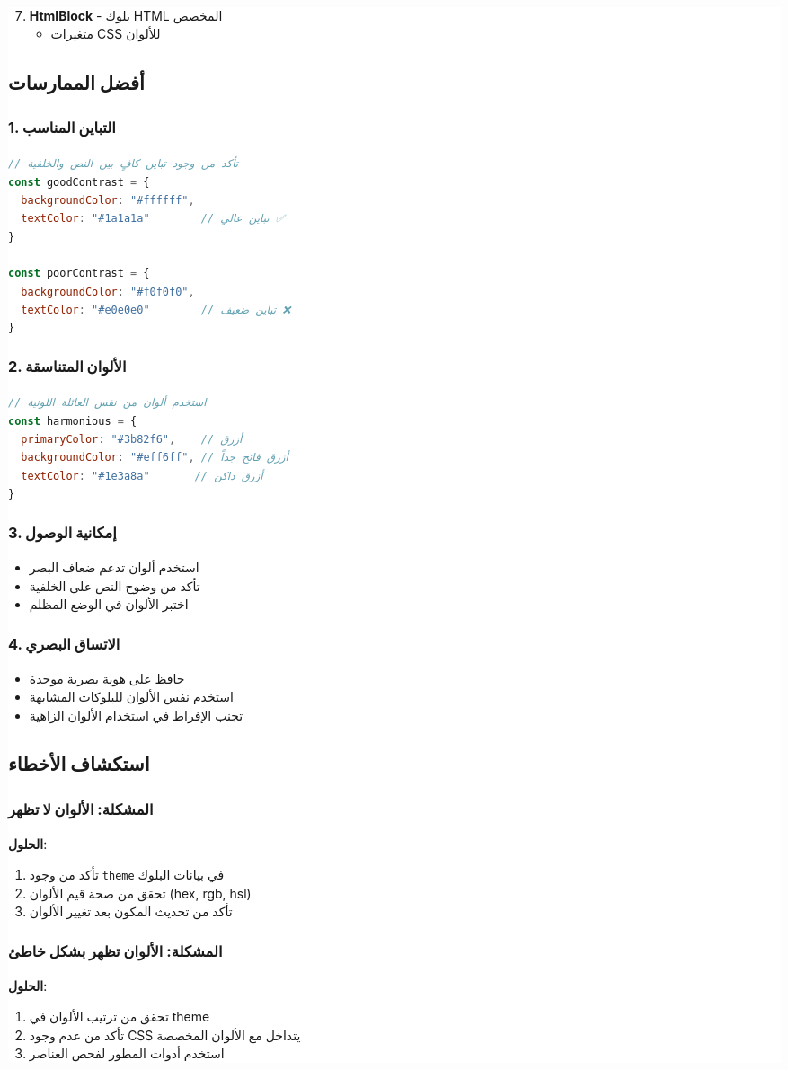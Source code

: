 7. **HtmlBlock** - بلوك HTML المخصص
   - متغيرات CSS للألوان

## أفضل الممارسات

### 1. التباين المناسب
```javascript
// تأكد من وجود تباين كافٍ بين النص والخلفية
const goodContrast = {
  backgroundColor: "#ffffff",
  textColor: "#1a1a1a"        // تباين عالي ✅
}

const poorContrast = {
  backgroundColor: "#f0f0f0",
  textColor: "#e0e0e0"        // تباين ضعيف ❌
}
```

### 2. الألوان المتناسقة
```javascript
// استخدم ألوان من نفس العائلة اللونية
const harmonious = {
  primaryColor: "#3b82f6",    // أزرق
  backgroundColor: "#eff6ff", // أزرق فاتح جداً
  textColor: "#1e3a8a"       // أزرق داكن
}
```

### 3. إمكانية الوصول
- استخدم ألوان تدعم ضعاف البصر
- تأكد من وضوح النص على الخلفية
- اختبر الألوان في الوضع المظلم

### 4. الاتساق البصري
- حافظ على هوية بصرية موحدة
- استخدم نفس الألوان للبلوكات المشابهة
- تجنب الإفراط في استخدام الألوان الزاهية

## استكشاف الأخطاء

### المشكلة: الألوان لا تظهر
**الحلول**:
1. تأكد من وجود `theme` في بيانات البلوك
2. تحقق من صحة قيم الألوان (hex, rgb, hsl)
3. تأكد من تحديث المكون بعد تغيير الألوان

### المشكلة: الألوان تظهر بشكل خاطئ
**الحلول**:
1. تحقق من ترتيب الألوان في theme
2. تأكد من عدم وجود CSS يتداخل مع الألوان المخصصة
3. استخدم أدوات المطور لفحص العناصر
